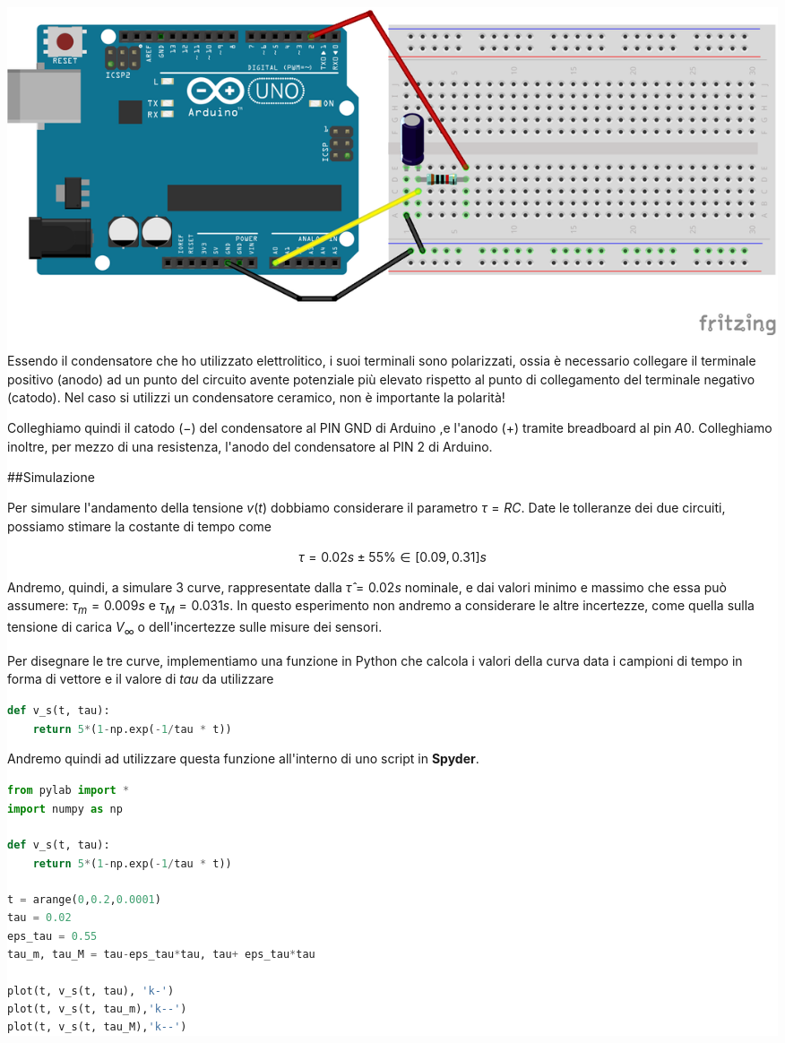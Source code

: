 ![RC-Scheme](/assets/imgs/2017-02-21-un-laboratorio-di-fisica-con-python-e-arduino-circuito-rc-v2.markdown/RC.png)
 
Essendo il condensatore che ho utilizzato elettrolitico, i suoi terminali sono polarizzati, ossia è necessario collegare il terminale positivo (anodo) ad un punto del circuito avente potenziale più elevato rispetto al punto di collegamento del terminale negativo (catodo). Nel caso si utilizzi un condensatore ceramico, non è importante la polarità!

Colleghiamo quindi il catodo ($-$) del condensatore al PIN GND di Arduino ,e l'anodo ($+$) tramite breadboard al pin $A0$. Colleghiamo inoltre, per mezzo di una resistenza, l'anodo del condensatore al PIN $2$ di Arduino.

##Simulazione

Per simulare l'andamento della tensione $v(t)$ dobbiamo considerare il parametro $\tau = RC$. Date le tolleranze dei due circuiti, possiamo stimare la costante di tempo come

$$
\tau = 0.02s \pm 55\% \in [0.09, 0.31]s
$$

Andremo, quindi, a simulare 3 curve, rappresentate dalla $\hat{\tau} = 0.02s$ nominale, e dai valori minimo e massimo che essa può assumere: $\tau_m = 0.009s$ e  $\tau_M = 0.031s$.
In questo esperimento non andremo a considerare le altre incertezze, come quella sulla tensione di carica $V_\infty$ o dell'incertezze sulle misure dei sensori.

Per disegnare le tre curve, implementiamo una funzione in Python che calcola i valori della curva data i campioni di tempo in forma di vettore e il valore di $tau$ da utilizzare

```python
def v_s(t, tau):
    return 5*(1-np.exp(-1/tau * t))
```

Andremo quindi ad utilizzare questa funzione all'interno di uno script in **Spyder**.

```python
from pylab import *
import numpy as np

def v_s(t, tau):
    return 5*(1-np.exp(-1/tau * t))

t = arange(0,0.2,0.0001)
tau = 0.02
eps_tau = 0.55
tau_m, tau_M = tau-eps_tau*tau, tau+ eps_tau*tau

plot(t, v_s(t, tau), 'k-')
plot(t, v_s(t, tau_m),'k--')
plot(t, v_s(t, tau_M),'k--')
```